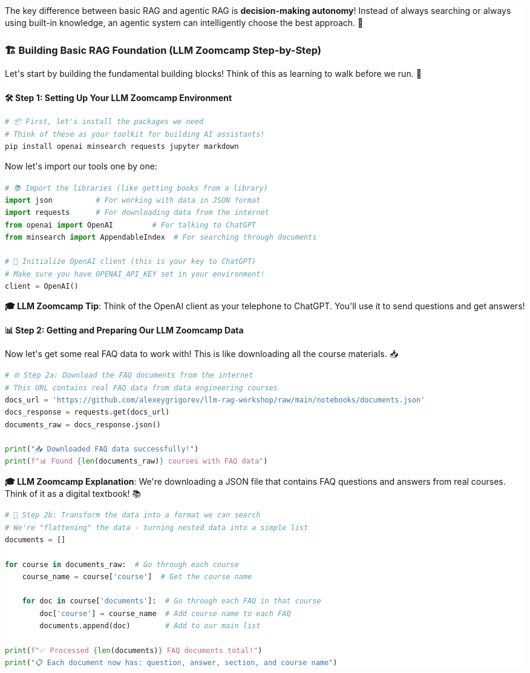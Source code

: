 The key difference between basic RAG and agentic RAG is **decision-making autonomy**! Instead of always searching or always using built-in knowledge, an agentic system can intelligently choose the best approach. 🎯

### 🏗️ Building Basic RAG Foundation (LLM Zoomcamp Step-by-Step)

Let's start by building the fundamental building blocks! Think of this as learning to walk before we run. 👶

#### 🛠️ Step 1: Setting Up Your LLM Zoomcamp Environment

```python
# 📦 First, let's install the packages we need
# Think of these as your toolkit for building AI assistants!
pip install openai minsearch requests jupyter markdown
```

Now let's import our tools one by one:

```python
# 📚 Import the libraries (like getting books from a library)
import json          # For working with data in JSON format
import requests      # For downloading data from the internet
from openai import OpenAI         # For talking to ChatGPT
from minsearch import AppendableIndex  # For searching through documents

# 🔑 Initialize OpenAI client (this is your key to ChatGPT)
# Make sure you have OPENAI_API_KEY set in your environment!
client = OpenAI()
```

**🎓 LLM Zoomcamp Tip**: Think of the OpenAI client as your telephone to ChatGPT. You'll use it to send questions and get answers!

#### 📊 Step 2: Getting and Preparing Our LLM Zoomcamp Data

Now let's get some real FAQ data to work with! This is like downloading all the course materials. 📥

```python
# 🌐 Step 2a: Download the FAQ documents from the internet
# This URL contains real FAQ data from data engineering courses
docs_url = 'https://github.com/alexeygrigorev/llm-rag-workshop/raw/main/notebooks/documents.json'
docs_response = requests.get(docs_url)
documents_raw = docs_response.json()

print("📥 Downloaded FAQ data successfully!")
print(f"📊 Found {len(documents_raw)} courses with FAQ data")
```

**🎓 LLM Zoomcamp Explanation**: We're downloading a JSON file that contains FAQ questions and answers from real courses. Think of it as a digital textbook! 📚

```python
# 🔄 Step 2b: Transform the data into a format we can search
# We're "flattening" the data - turning nested data into a simple list
documents = []

for course in documents_raw:  # Go through each course
    course_name = course['course']  # Get the course name
    
    for doc in course['documents']:  # Go through each FAQ in that course
        doc['course'] = course_name  # Add course name to each FAQ
        documents.append(doc)        # Add to our main list

print(f"✅ Processed {len(documents)} FAQ documents total!")
print("📋 Each document now has: question, answer, section, and course name")
```
